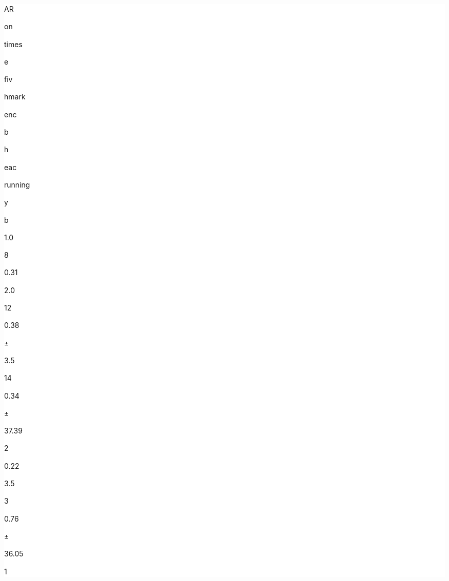 AR

on

times

e

fiv

hmark

enc

b

h

eac

running

y

b

1.0

8

0.31

2.0

12

0.38

±

3.5

14

0.34

±

37.39

2

0.22

3.5

3

0.76

±

36.05

1
